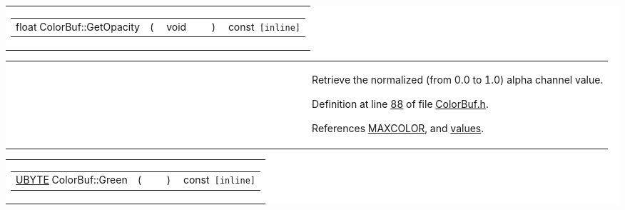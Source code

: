 <span id="3ff93e400445c24a8d552488a6564874" class="anchor"></span>

<table class="mdTable" data-cellpadding="2" data-cellspacing="0">
<colgroup>
<col style="width: 100%" />
</colgroup>
<tbody>
<tr>
<td class="mdRow"><table data-cellpadding="0" data-cellspacing="0" data-border="0">
<tbody>
<tr>
<td class="md" data-nowrap="" data-valign="top">float ColorBuf::GetOpacity</td>
<td class="md" data-valign="top">( </td>
<td class="md" data-nowrap="" data-valign="top">void </td>
<td class="mdname1" data-valign="top" data-nowrap=""></td>
<td class="md" data-valign="top"> ) </td>
<td class="md" data-nowrap="">const<code> [inline]</code></td>
</tr>
</tbody>
</table></td>
</tr>
</tbody>
</table>

<table data-cellspacing="5" data-cellpadding="0" data-border="0">
<colgroup>
<col style="width: 50%" />
<col style="width: 50%" />
</colgroup>
<tbody>
<tr>
<td> </td>
<td><p>Retrieve the normalized (from 0.0 to 1.0) alpha channel value.</p>
<p>Definition at line <a href="ColorBuf_8h-source.md#l00088" class="el">88</a> of file <a href="ColorBuf_8h-source.md" class="el">ColorBuf.h</a>.</p>
<p>References <a href="ColorBuf_8h-source.md#l00022" class="el">MAXCOLOR</a>, and <a href="classColorBuf.md#f09cc7ee3a9a93273f4b80601cafb00c" class="el">values</a>.</p></td>
</tr>
</tbody>
</table>

<span id="eb4e3e708de4af84613f52d0c8067edf" class="anchor"></span>

<table class="mdTable" data-cellpadding="2" data-cellspacing="0">
<colgroup>
<col style="width: 100%" />
</colgroup>
<tbody>
<tr>
<td class="mdRow"><table data-cellpadding="0" data-cellspacing="0" data-border="0">
<tbody>
<tr>
<td class="md" data-nowrap="" data-valign="top"><a href="DataType_8h.md#6df7643c26cd4b455d883d8fae3d6bf1" class="el">UBYTE</a> ColorBuf::Green</td>
<td class="md" data-valign="top">( </td>
<td class="mdname1" data-valign="top" data-nowrap=""></td>
<td class="md" data-valign="top"> ) </td>
<td class="md" data-nowrap="">const<code> [inline]</code></td>
</tr>
</tbody>
</table></td>
</tr>
</tbody>
</table>
